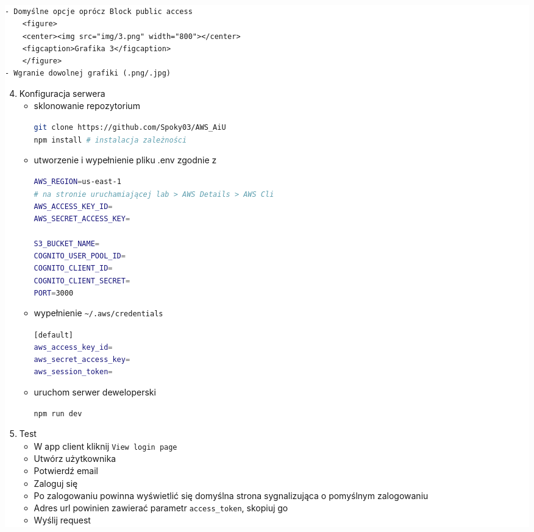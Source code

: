     - Domyślne opcje oprócz Block public access
        <figure>
        <center><img src="img/3.png" width="800"></center>
        <figcaption>Grafika 3</figcaption>
        </figure>
    - Wgranie dowolnej grafiki (.png/.jpg)
4. Konfiguracja serwera
    - sklonowanie repozytorium
        ```sh
        git clone https://github.com/Spoky03/AWS_AiU
        npm install # instalacja zależności
        ```
    - utworzenie i wypełnienie pliku .env zgodnie z 
        ```sh
        AWS_REGION=us-east-1
        # na stronie uruchamiającej lab > AWS Details > AWS Cli
        AWS_ACCESS_KEY_ID=
        AWS_SECRET_ACCESS_KEY=

        S3_BUCKET_NAME=
        COGNITO_USER_POOL_ID=
        COGNITO_CLIENT_ID=
        COGNITO_CLIENT_SECRET=
        PORT=3000
        ```
    - wypełnienie `~/.aws/credentials`
        ```sh
        [default]
        aws_access_key_id=
        aws_secret_access_key=
        aws_session_token=
        ```
    - uruchom serwer deweloperski
        ```sh
        npm run dev
        ```
5. Test
    - W app client kliknij `View login page`
    - Utwórz użytkownika
    - Potwierdź email
    - Zaloguj się
    - Po zalogowaniu powinna wyświetlić się domyślna strona sygnalizująca o pomyślnym zalogowaniu
    - Adres url powinien zawierać parametr `access_token`, skopiuj go
    - Wyślij request 